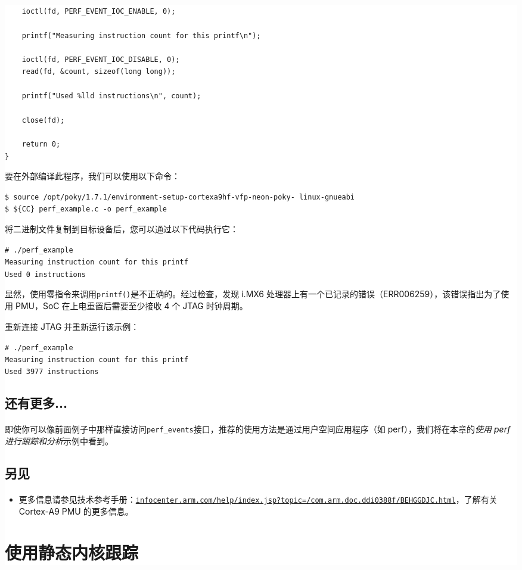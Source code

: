 ```
    ioctl(fd, PERF_EVENT_IOC_ENABLE, 0);

    printf("Measuring instruction count for this printf\n");

    ioctl(fd, PERF_EVENT_IOC_DISABLE, 0);
    read(fd, &count, sizeof(long long));

    printf("Used %lld instructions\n", count);

    close(fd);

    return 0;
}
```

要在外部编译此程序，我们可以使用以下命令：

```
$ source /opt/poky/1.7.1/environment-setup-cortexa9hf-vfp-neon-poky- linux-gnueabi
$ ${CC} perf_example.c -o perf_example

```

将二进制文件复制到目标设备后，您可以通过以下代码执行它：

```
# ./perf_example
Measuring instruction count for this printf
Used 0 instructions

```

显然，使用零指令来调用`printf()`是不正确的。经过检查，发现 i.MX6 处理器上有一个已记录的错误（ERR006259），该错误指出为了使用 PMU，SoC 在上电重置后需要至少接收 4 个 JTAG 时钟周期。

重新连接 JTAG 并重新运行该示例：

```
# ./perf_example
Measuring instruction count for this printf
Used 3977 instructions

```

## 还有更多...

即使你可以像前面例子中那样直接访问`perf_events`接口，推荐的使用方法是通过用户空间应用程序（如 perf），我们将在本章的*使用 perf 进行跟踪和分析*示例中看到。

## 另见

+   更多信息请参见技术参考手册：[`infocenter.arm.com/help/index.jsp?topic=/com.arm.doc.ddi0388f/BEHGGDJC.html`](http://infocenter.arm.com/help/index.jsp?topic=/com.arm.doc.ddi0388f/BEHGGDJC.html)，了解有关 Cortex-A9 PMU 的更多信息。

# 使用静态内核跟踪
